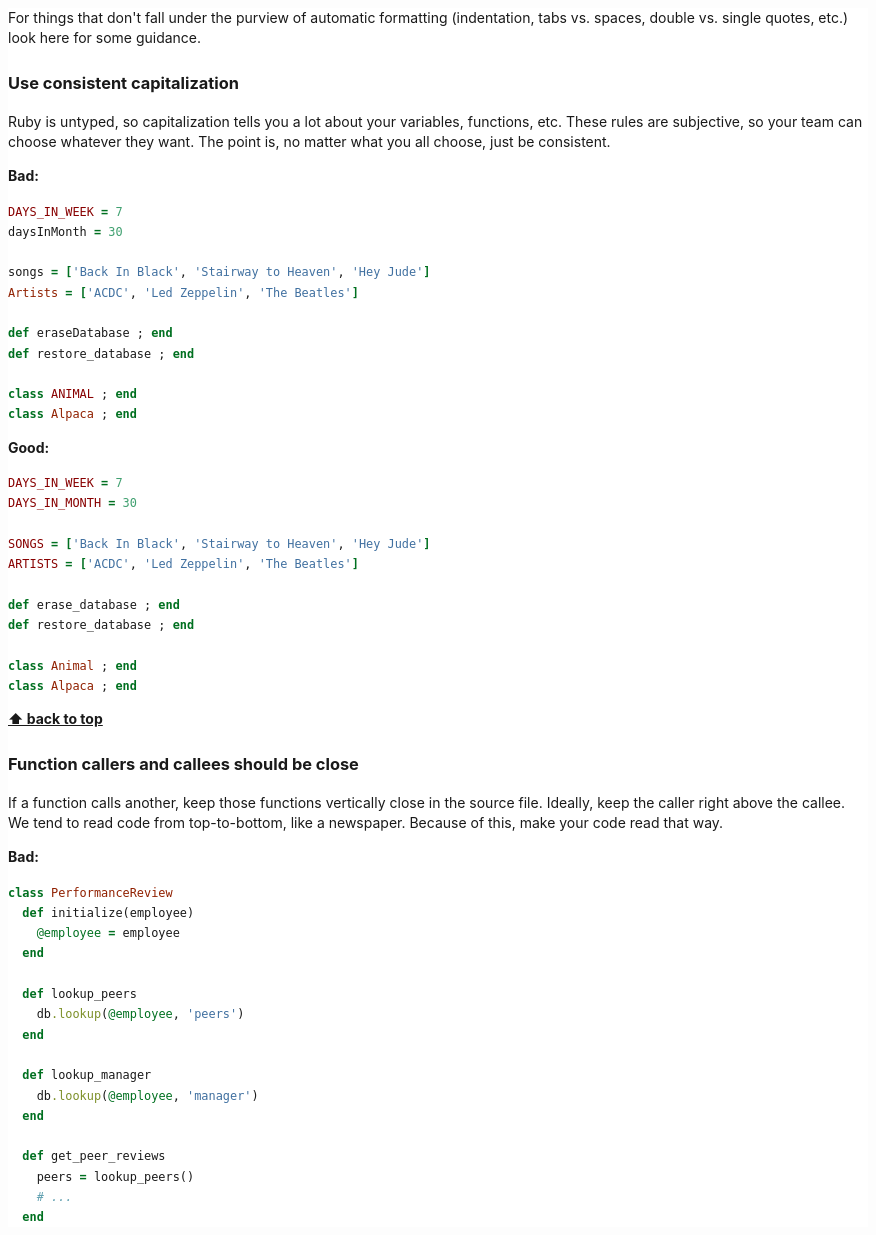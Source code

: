 For things that don't fall under the purview of automatic formatting
(indentation, tabs vs. spaces, double vs. single quotes, etc.) look here
for some guidance.

### Use consistent capitalization
Ruby is untyped, so capitalization tells you a lot about your variables,
functions, etc. These rules are subjective, so your team can choose whatever
they want. The point is, no matter what you all choose, just be consistent.

**Bad:**
```ruby
DAYS_IN_WEEK = 7
daysInMonth = 30

songs = ['Back In Black', 'Stairway to Heaven', 'Hey Jude']
Artists = ['ACDC', 'Led Zeppelin', 'The Beatles']

def eraseDatabase ; end
def restore_database ; end

class ANIMAL ; end
class Alpaca ; end
```

**Good:**
```ruby
DAYS_IN_WEEK = 7
DAYS_IN_MONTH = 30

SONGS = ['Back In Black', 'Stairway to Heaven', 'Hey Jude']
ARTISTS = ['ACDC', 'Led Zeppelin', 'The Beatles']

def erase_database ; end
def restore_database ; end

class Animal ; end
class Alpaca ; end
```
**[⬆ back to top](#table-of-contents)**


### Function callers and callees should be close
If a function calls another, keep those functions vertically close in the source
file. Ideally, keep the caller right above the callee. We tend to read code from
top-to-bottom, like a newspaper. Because of this, make your code read that way.

**Bad:**
```ruby
class PerformanceReview
  def initialize(employee)
    @employee = employee
  end

  def lookup_peers
    db.lookup(@employee, 'peers')
  end

  def lookup_manager
    db.lookup(@employee, 'manager')
  end

  def get_peer_reviews
    peers = lookup_peers()
    # ...
  end

```